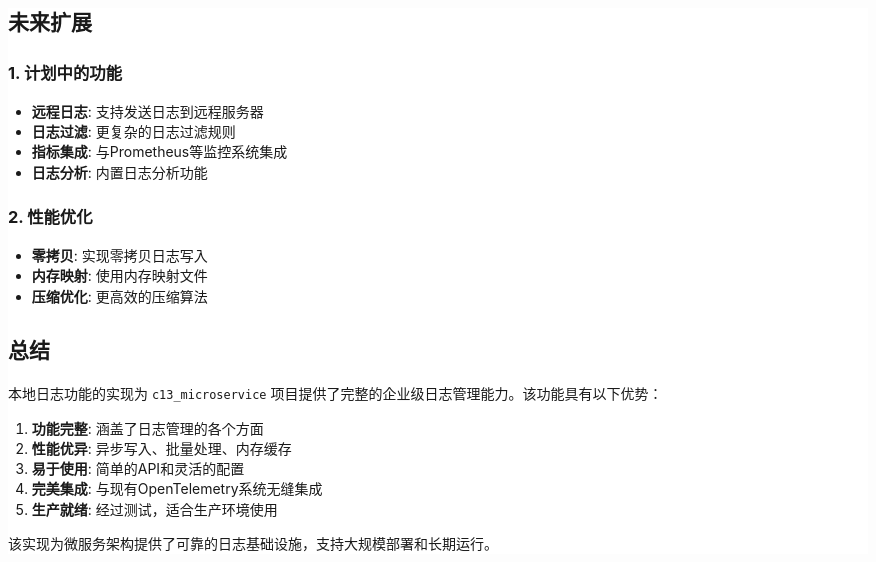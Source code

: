 ## 未来扩展

### 1. 计划中的功能

- **远程日志**: 支持发送日志到远程服务器
- **日志过滤**: 更复杂的日志过滤规则
- **指标集成**: 与Prometheus等监控系统集成
- **日志分析**: 内置日志分析功能

### 2. 性能优化

- **零拷贝**: 实现零拷贝日志写入
- **内存映射**: 使用内存映射文件
- **压缩优化**: 更高效的压缩算法

## 总结

本地日志功能的实现为 `c13_microservice` 项目提供了完整的企业级日志管理能力。该功能具有以下优势：

1. **功能完整**: 涵盖了日志管理的各个方面
2. **性能优异**: 异步写入、批量处理、内存缓存
3. **易于使用**: 简单的API和灵活的配置
4. **完美集成**: 与现有OpenTelemetry系统无缝集成
5. **生产就绪**: 经过测试，适合生产环境使用

该实现为微服务架构提供了可靠的日志基础设施，支持大规模部署和长期运行。

